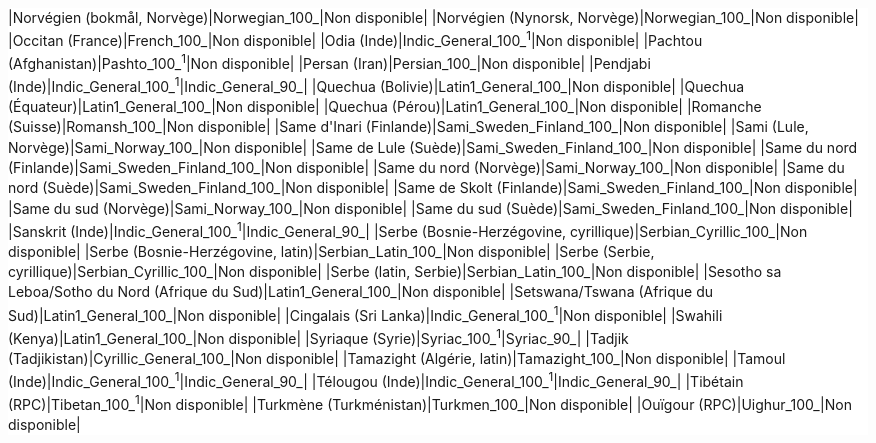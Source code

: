 |Norvégien (bokmål, Norvège)|Norwegian_100_|Non disponible|
|Norvégien (Nynorsk, Norvège)|Norwegian_100_|Non disponible|
|Occitan (France)|French_100_|Non disponible|
|Odia (Inde)|Indic_General_100_<sup>1</sup>|Non disponible|
|Pachtou (Afghanistan)|Pashto_100_<sup>1</sup>|Non disponible|
|Persan (Iran)|Persian_100_|Non disponible|
|Pendjabi (Inde)|Indic_General_100_<sup>1</sup>|Indic_General_90_|
|Quechua (Bolivie)|Latin1_General_100_|Non disponible|
|Quechua (Équateur)|Latin1_General_100_|Non disponible|
|Quechua (Pérou)|Latin1_General_100_|Non disponible|
|Romanche (Suisse)|Romansh_100_|Non disponible|
|Same d'Inari (Finlande)|Sami_Sweden_Finland_100_|Non disponible|
|Sami (Lule, Norvège)|Sami_Norway_100_|Non disponible|
|Same de Lule (Suède)|Sami_Sweden_Finland_100_|Non disponible|
|Same du nord (Finlande)|Sami_Sweden_Finland_100_|Non disponible|
|Same du nord (Norvège)|Sami_Norway_100_|Non disponible|
|Same du nord (Suède)|Sami_Sweden_Finland_100_|Non disponible|
|Same de Skolt (Finlande)|Sami_Sweden_Finland_100_|Non disponible|
|Same du sud (Norvège)|Sami_Norway_100_|Non disponible|
|Same du sud (Suède)|Sami_Sweden_Finland_100_|Non disponible|
|Sanskrit (Inde)|Indic_General_100_<sup>1</sup>|Indic_General_90_|
|Serbe (Bosnie-Herzégovine, cyrillique)|Serbian_Cyrillic_100_|Non disponible|
|Serbe (Bosnie-Herzégovine, latin)|Serbian_Latin_100_|Non disponible|
|Serbe (Serbie, cyrillique)|Serbian_Cyrillic_100_|Non disponible|
|Serbe (latin, Serbie)|Serbian_Latin_100_|Non disponible|
|Sesotho sa Leboa/Sotho du Nord (Afrique du Sud)|Latin1_General_100_|Non disponible|
|Setswana/Tswana (Afrique du Sud)|Latin1_General_100_|Non disponible|
|Cingalais (Sri Lanka)|Indic_General_100_<sup>1</sup>|Non disponible|
|Swahili (Kenya)|Latin1_General_100_|Non disponible|
|Syriaque (Syrie)|Syriac_100_<sup>1</sup>|Syriac_90_|
|Tadjik (Tadjikistan)|Cyrillic_General_100_|Non disponible|
|Tamazight (Algérie, latin)|Tamazight_100_|Non disponible|
|Tamoul (Inde)|Indic_General_100_<sup>1</sup>|Indic_General_90_|
|Télougou (Inde)|Indic_General_100_<sup>1</sup>|Indic_General_90_|
|Tibétain (RPC)|Tibetan_100_<sup>1</sup>|Non disponible|
|Turkmène (Turkménistan)|Turkmen_100_|Non disponible|
|Ouïgour (RPC)|Uighur_100_|Non disponible|